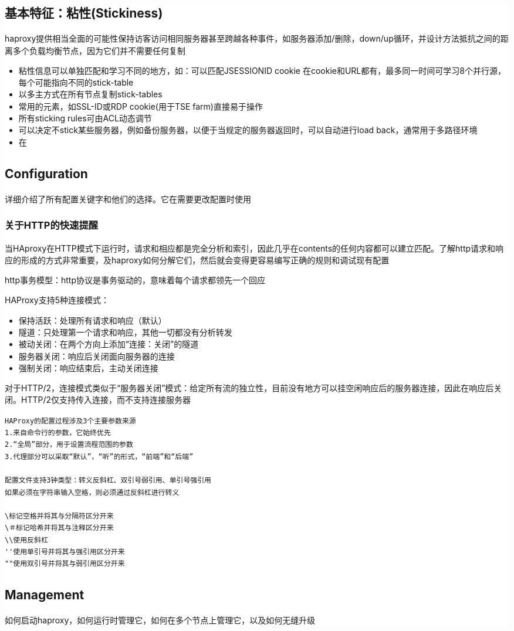 ## 基本特征：粘性(Stickiness)

haproxy提供相当全面的可能性保持访客访问相同服务器甚至跨越各种事件，如服务器添加/删除，down/up循环，并设计方法抵抗之间的距离多个负载均衡节点，因为它们并不需要任何复制

- 粘性信息可以单独匹配和学习不同的地方，如：可以匹配JSESSIONID cookie 在cookie和URL都有，最多同一时间可学习8个并行源，每个可能指向不同的stick-table
- 以多主方式在所有节点复制stick-tables
- 常用的元素，如SSL-ID或RDP cookie(用于TSE farm)直接易于操作
- 所有sticking rules可由ACL动态调节
- 可以决定不stick某些服务器，例如备份服务器，以便于当规定的服务器返回时，可以自动进行load back，通常用于多路径环境
- 在

## Configuration

详细介绍了所有配置关键字和他们的选择。它在需要更改配置时使用

### 关于HTTP的快速提醒

当HAproxy在HTTP模式下运行时，请求和相应都是完全分析和索引，因此几乎在contents的任何内容都可以建立匹配。了解http请求和响应的形成的方式非常重要，及haproxy如何分解它们，然后就会变得更容易编写正确的规则和调试现有配置

http事务模型：http协议是事务驱动的，意味着每个请求都领先一个回应

HAProxy支持5种连接模式：

- 保持活跃：处理所有请求和响应（默认）
- 隧道：只处理第一个请求和响应，其他一切都没有分析转发
- 被动关闭：在两个方向上添加“连接：关闭”的隧道
- 服务器关闭：响应后关闭面向服务器的连接
- 强制关闭：响应结束后，主动关闭连接

对于HTTP/2，连接模式类似于“服务器关闭”模式：给定所有流的独立性，目前没有地方可以挂空闲响应后的服务器连接，因此在响应后关闭。HTTP/2仅支持传入连接，而不支持连接服务器

```txt
HAProxy的配置过程涉及3个主要参数来源
1.来自命令行的参数，它始终优先
2.“全局”部分，用于设置流程范围的参数
3.代理部分可以采取“默认”，“听”的形式，“前端”和“后端”

配置文件支持3钟类型：转义反斜杠、双引号弱引用、单引号强引用
如果必须在字符串输入空格，则必须通过反斜杠进行转义

\标记空格并将其与分隔符区分开来
\＃标记哈希并将其与注释区分开来
\\使用反斜杠
''使用单引号并将其与强引用区分开来
""使用双引号并将其与弱引用区分开来

```

## Management

如何启动haproxy，如何运行时管理它，如何在多个节点上管理它，以及如何无缝升级

```txt


```
